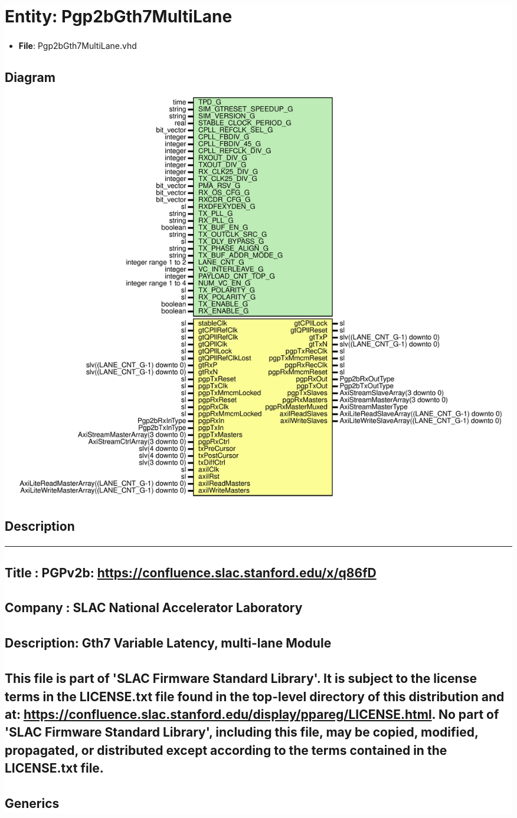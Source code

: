 # Entity: Pgp2bGth7MultiLane

- **File**: Pgp2bGth7MultiLane.vhd
## Diagram

![Diagram](Pgp2bGth7MultiLane.svg "Diagram")
## Description

-----------------------------------------------------------------------------
 Title      : PGPv2b: https://confluence.slac.stanford.edu/x/q86fD
-----------------------------------------------------------------------------
 Company    : SLAC National Accelerator Laboratory
-----------------------------------------------------------------------------
 Description: Gth7 Variable Latency, multi-lane Module
-----------------------------------------------------------------------------
 This file is part of 'SLAC Firmware Standard Library'.
 It is subject to the license terms in the LICENSE.txt file found in the
 top-level directory of this distribution and at:
    https://confluence.slac.stanford.edu/display/ppareg/LICENSE.html.
 No part of 'SLAC Firmware Standard Library', including this file,
 may be copied, modified, propagated, or distributed except according to
 the terms contained in the LICENSE.txt file.
-----------------------------------------------------------------------------
## Generics
